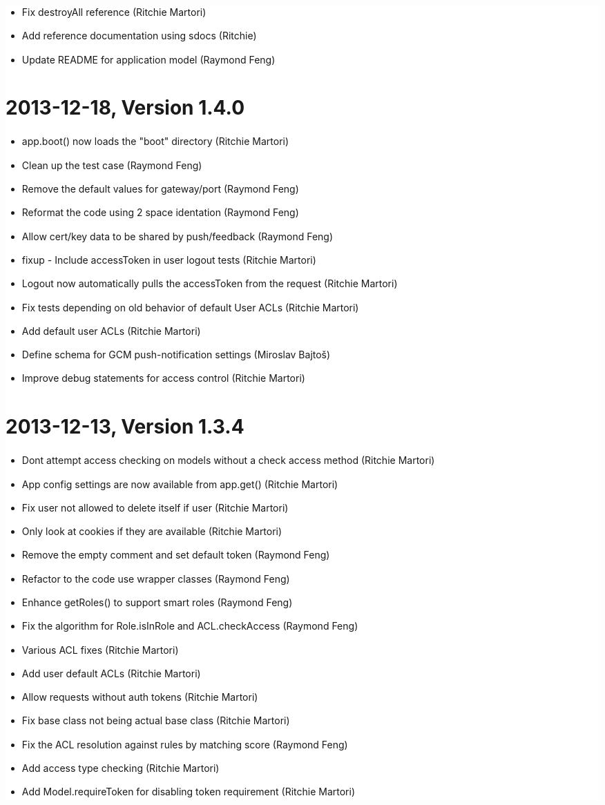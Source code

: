 * Fix destroyAll reference (Ritchie Martori)

 * Add reference documentation using sdocs (Ritchie)

 * Update README for application model (Raymond Feng)


2013-12-18, Version 1.4.0
=========================

 * app.boot() now loads the "boot" directory (Ritchie Martori)

 * Clean up the test case (Raymond Feng)

 * Remove the default values for gateway/port (Raymond Feng)

 * Reformat the code using 2 space identation (Raymond Feng)

 * Allow cert/key data to be shared by push/feedback (Raymond Feng)

 * fixup - Include accessToken in user logout tests (Ritchie Martori)

 * Logout now automatically pulls the accessToken from the request (Ritchie Martori)

 * Fix tests depending on old behavior of default User ACLs (Ritchie Martori)

 * Add default user ACLs (Ritchie Martori)

 * Define schema for GCM push-notification settings (Miroslav Bajtoš)

 * Improve debug statements for access control (Ritchie Martori)


2013-12-13, Version 1.3.4
=========================

 * Dont attempt access checking on models without a check access method (Ritchie Martori)

 * App config settings are now available from app.get() (Ritchie Martori)

 * Fix user not allowed to delete itself if user (Ritchie Martori)

 * Only look at cookies if they are available (Ritchie Martori)

 * Remove the empty comment and set default token (Raymond Feng)

 * Refactor to the code use wrapper classes (Raymond Feng)

 * Enhance getRoles() to support smart roles (Raymond Feng)

 * Fix the algorithm for Role.isInRole and ACL.checkAccess (Raymond Feng)

 * Various ACL fixes (Ritchie Martori)

 * Add user default ACLs (Ritchie Martori)

 * Allow requests without auth tokens (Ritchie Martori)

 * Fix base class not being actual base class (Ritchie Martori)

 * Fix the ACL resolution against rules by matching score (Raymond Feng)

 * Add access type checking (Ritchie Martori)

 * Add Model.requireToken for disabling token requirement (Ritchie Martori)
